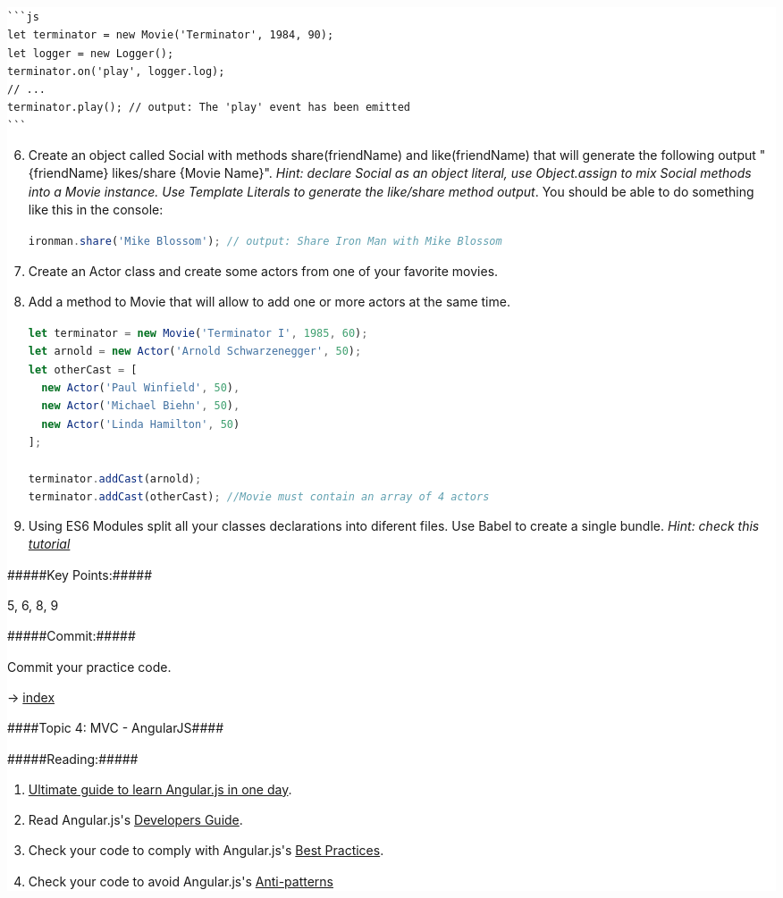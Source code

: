     ```js
    let terminator = new Movie('Terminator', 1984, 90);
    let logger = new Logger();
    terminator.on('play', logger.log);
    // ...
    terminator.play(); // output: The 'play' event has been emitted
    ```

6. Create an object called Social with methods share(friendName) and like(friendName) that will generate the following output "{friendName} likes/share {Movie Name}". *Hint: declare Social as an object literal, use Object.assign to mix Social methods into a Movie instance. Use Template Literals to generate the like/share method output*. You should be able to do something like this in the console:

    ```js
    ironman.share('Mike Blossom'); // output: Share Iron Man with Mike Blossom
    ```

7. Create an Actor class and create some actors from one of your favorite movies.

8. Add a method to Movie that will allow to add one or more actors at the same time.
   ```js
   let terminator = new Movie('Terminator I', 1985, 60);
   let arnold = new Actor('Arnold Schwarzenegger', 50);
   let otherCast = [
     new Actor('Paul Winfield', 50),
     new Actor('Michael Biehn', 50),
     new Actor('Linda Hamilton', 50)
   ];

   terminator.addCast(arnold);
   terminator.addCast(otherCast); //Movie must contain an array of 4 actors
   ```
9. Using ES6 Modules split all your classes declarations into diferent files. Use Babel to create a single bundle. *Hint: check this [tutorial](https://babeljs.io/docs/usage/cli/)*

#####Key Points:#####

5, 6, 8, 9

#####Commit:#####

Commit your practice code.

→ [index](#index)

####Topic 4: MVC - AngularJS####

#####Reading:#####

1. [Ultimate guide to learn Angular.js in one day](http://toddmotto.com/ultimate-guide-to-learning-angular-js-in-one-day/).

2. Read Angular.js's [Developers Guide](https://docs.angularjs.org/guide).

3. Check your code to comply with Angular.js's [Best Practices](https://github.com/angular/angular.js/wiki/Best-Practices).

4. Check your code to avoid Angular.js's [Anti-patterns](https://github.com/angular/angular.js/wiki/Anti-Patterns)
